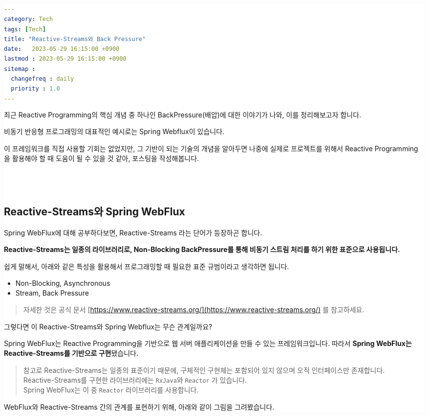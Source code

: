 ```yaml
---
category: Tech
tags: [Tech]
title: "Reactive-Streams와 Back Pressure"
date:   2023-05-29 16:15:00 +0900
lastmod : 2023-05-29 16:15:00 +0900
sitemap :
  changefreq : daily
  priority : 1.0
---
```


최근 Reactive Programming의 핵심 개념 중 하나인 BackPressure(배압)에 대한 이야기가 나와, 이를 정리해보고자 합니다.

비동기 반응형 프로그래밍의 대표적인 예시로는 Spring Webflux이 있습니다.

이 프레임워크를 직접 사용할 기회는 없었지만, 그 기반이 되는 기술의 개념을 알아두면 나중에 실제로 프로젝트를 위해서 Reactive Programming을 활용해야 할 때 도움이 될 수 있을 것 같아, 포스팅을 작성해봅니다.

<br/><br/>

## Reactive-Streams와 Spring WebFlux

Spring WebFlux에 대해 공부하다보면, Reactive-Streams 라는 단어가 등장하곤 합니다.

**Reactive-Streams는 일종의 라이브러리로, Non-Blocking BackPressure를 통해 비동기 스트림 처리를 하기 위한 표준으로 사용됩니다.**

쉽게 말해서, 아래와 같은 특성을 활용해서 프로그래밍할 때 필요한 표준 규범이라고 생각하면 됩니다.

- Non-Blocking, Asynchronous
- Stream, Back Pressure

> 자세한 것은 공식 문서 [https://www.reactive-streams.org/](https://www.reactive-streams.org/) 를 참고하세요.
> 

그렇다면 이 Reactive-Streams와 Spring Webflux는 무슨 관계일까요?

Spring WebFlux는 Reactive Programming을 기반으로 웹 서버 애플리케이션을 만들 수 있는 프레임워크입니다. 따라서 **Spring WebFlux는 Reactive-Streams를 기반으로 구현**됐습니다.

> 참고로 Reactive-Streams는 일종의 표준이기 때문에, 구체적인 구현체는 포함되어 있지 않으며 오직 인터페이스만 존재합니다.  
Reactive-Streams를 구현한 라이브러리에는 `RxJava`와 `Reactor` 가 있습니다.  
Spring WebFlux는 이 중 `Reactor` 라이브러리를 사용합니다.
> 

WebFlux와 Reactive-Streams 간의 관계를 표현하기 위해, 아래와 같이 그림을 그려봤습니다.
